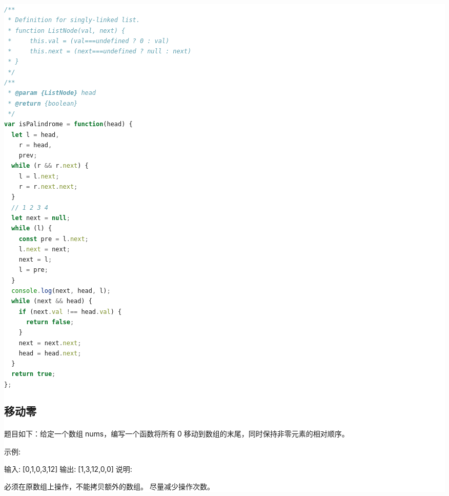 ```js
/**
 * Definition for singly-linked list.
 * function ListNode(val, next) {
 *     this.val = (val===undefined ? 0 : val)
 *     this.next = (next===undefined ? null : next)
 * }
 */
/**
 * @param {ListNode} head
 * @return {boolean}
 */
var isPalindrome = function(head) {
  let l = head,
    r = head,
    prev;
  while (r && r.next) {
    l = l.next;
    r = r.next.next;
  }
  // 1 2 3 4
  let next = null;
  while (l) {
    const pre = l.next;
    l.next = next;
    next = l;
    l = pre;
  }
  console.log(next, head, l);
  while (next && head) {
    if (next.val !== head.val) {
      return false;
    }
    next = next.next;
    head = head.next;
  }
  return true;
};
```

## 移动零

题目如下：给定一个数组 nums，编写一个函数将所有 0 移动到数组的末尾，同时保持非零元素的相对顺序。

示例:

输入: [0,1,0,3,12]
输出: [1,3,12,0,0]
说明:

必须在原数组上操作，不能拷贝额外的数组。
尽量减少操作次数。
